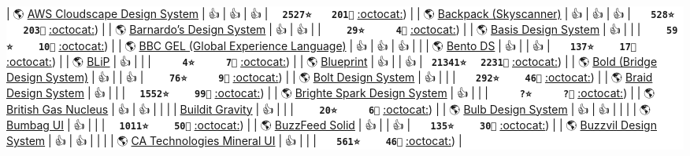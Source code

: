| 🌎 [AWS Cloudscape Design System](cloudscape.design/)                                                     |     👍     |      👍      |      👍       |              <b><code>&nbsp;&nbsp;2527⭐</code></b> <b><code>&nbsp;&nbsp;&nbsp;201🍴</code></b> [:octocat:](https://github.com/cloudscape-design/components))      |
| 🌎 [Backpack (Skyscanner)](skyscanner.design/)                                                            |     👍     |      👍      |      👍       |              <b><code>&nbsp;&nbsp;&nbsp;528⭐</code></b> <b><code>&nbsp;&nbsp;&nbsp;203🍴</code></b> [:octocat:](https://github.com/skyscanner/backpack))              |
| 🌎 [Barnardo’s Design System](design-system.barnardos.org.uk)                                             |     👍     |      👍      |               |            <b><code>&nbsp;&nbsp;&nbsp;&nbsp;29⭐</code></b> <b><code>&nbsp;&nbsp;&nbsp;&nbsp;&nbsp;4🍴</code></b> [:octocat:](https://github.com/barnardos/design-system))            |
| 🌎 [Basis Design System](basis.now.sh)                                                                    |     👍     |              |               |                <b><code>&nbsp;&nbsp;&nbsp;&nbsp;59⭐</code></b> <b><code>&nbsp;&nbsp;&nbsp;&nbsp;10🍴</code></b> [:octocat:](https://github.com/moroshko/basis))                 |
| 🌎 [BBC GEL (Global Experience Language)](www.bbc.co.uk/gel)                                              |     👍     |      👍      |      👍       |                                                                               |
| 🌎 [Bento DS](bento-ds.com)                                                                               |     👍     |              |      👍       |             <b><code>&nbsp;&nbsp;&nbsp;137⭐</code></b> <b><code>&nbsp;&nbsp;&nbsp;&nbsp;17🍴</code></b> [:octocat:](https://github.com/buildo/bento-design-system))        |
| 🌎 [BLiP](design.take.net/)                                                                               |     👍     |              |               |             <b><code>&nbsp;&nbsp;&nbsp;&nbsp;&nbsp;4⭐</code></b> <b><code>&nbsp;&nbsp;&nbsp;&nbsp;&nbsp;7🍴</code></b> [:octocat:](https://github.com/takenet/blip-toolkit))              |
| 🌎 [Blueprint](blueprintjs.com/)                                                                          |     👍     |              |      👍       |              <b><code>&nbsp;21341⭐</code></b> <b><code>&nbsp;&nbsp;2231🍴</code></b> [:octocat:](https://github.com/palantir/blueprint))               |
| 🌎 [Bold (Bridge Design System)](bold.bridge.ufsc.br/)                                                    |     👍     |              |      👍       |            <b><code>&nbsp;&nbsp;&nbsp;&nbsp;76⭐</code></b> <b><code>&nbsp;&nbsp;&nbsp;&nbsp;&nbsp;9🍴</code></b> [:octocat:](https://github.com/laboratoriobridge/bold))             |
| 🌎 [Bolt Design System](boltdesignsystem.com/)                                                            |     👍     |              |               |             <b><code>&nbsp;&nbsp;&nbsp;292⭐</code></b> <b><code>&nbsp;&nbsp;&nbsp;&nbsp;46🍴</code></b> [:octocat:](https://github.com/boltdesignsystem/bolt))             |
| 🌎 [Braid Design System](seek-oss.github.io/braid-design-system/)                                         |     👍     |              |               |         <b><code>&nbsp;&nbsp;1552⭐</code></b> <b><code>&nbsp;&nbsp;&nbsp;&nbsp;99🍴</code></b> [:octocat:](https://github.com/seek-oss/braid-design-system))          |
| 🌎 [Brighte Spark Design System](spark.brighte.com.au/)                                                   |     👍     |              |               |            <b><code>&nbsp;&nbsp;&nbsp;&nbsp;&nbsp;?⭐</code></b> <b><code>&nbsp;&nbsp;&nbsp;&nbsp;&nbsp;?🍴</code></b> [:octocat:](https://github.com/Brighte-Labs/spark-web))             |
| 🌎 [British Gas Nucleus](britishgas.design/)                                                              |     👍     |      👍      |               |                                                                               |
| [Buildit Gravity](http://style.buildit.digital/)                                                               |     👍     |              |               |            <b><code>&nbsp;&nbsp;&nbsp;&nbsp;20⭐</code></b> <b><code>&nbsp;&nbsp;&nbsp;&nbsp;&nbsp;6🍴</code></b> [:octocat:](https://github.com/buildit/gravity-ui-web))             |
| 🌎 [Bulb Design System](design.bulb.co.uk/)                                                               |     👍     |      👍      |               |                                                                               |
| 🌎 [Bumbag UI](bumbag.style/)                                                                             |     👍     |              |               |               <b><code>&nbsp;&nbsp;1011⭐</code></b> <b><code>&nbsp;&nbsp;&nbsp;&nbsp;50🍴</code></b> [:octocat:](https://github.com/bumbag/bumbag-ui))                |
| 🌎 [BuzzFeed Solid](solid.buzzfeed.com/)                                                                  |     👍     |              |      👍       |                <b><code>&nbsp;&nbsp;&nbsp;135⭐</code></b> <b><code>&nbsp;&nbsp;&nbsp;&nbsp;30🍴</code></b> [:octocat:](https://github.com/buzzfeed/solid))                 |
| 🌎 [Buzzvil Design System](design.buzzvil.com/)                                                           |     👍     |      👍      |             |                                                                                    |
| 🌎 [CA Technologies Mineral UI](mineral-ui.netlify.app/)                                                  |     👍     |              |               |             <b><code>&nbsp;&nbsp;&nbsp;561⭐</code></b> <b><code>&nbsp;&nbsp;&nbsp;&nbsp;46🍴</code></b> [:octocat:](https://github.com/mineral-ui/mineral-ui))             |